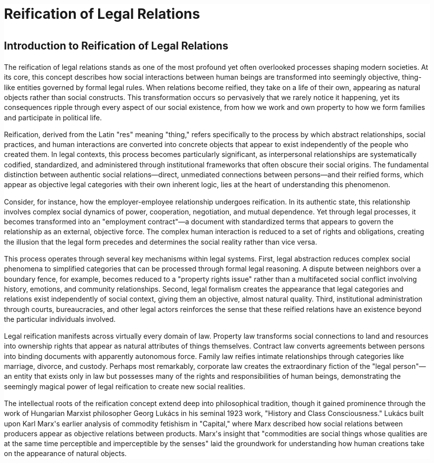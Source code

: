 
# Reification of Legal Relations

## Introduction to Reification of Legal Relations

The reification of legal relations stands as one of the most profound yet often overlooked processes shaping modern societies. At its core, this concept describes how social interactions between human beings are transformed into seemingly objective, thing-like entities governed by formal legal rules. When relations become reified, they take on a life of their own, appearing as natural objects rather than social constructs. This transformation occurs so pervasively that we rarely notice it happening, yet its consequences ripple through every aspect of our social existence, from how we work and own property to how we form families and participate in political life.

Reification, derived from the Latin "res" meaning "thing," refers specifically to the process by which abstract relationships, social practices, and human interactions are converted into concrete objects that appear to exist independently of the people who created them. In legal contexts, this process becomes particularly significant, as interpersonal relationships are systematically codified, standardized, and administered through institutional frameworks that often obscure their social origins. The fundamental distinction between authentic social relations—direct, unmediated connections between persons—and their reified forms, which appear as objective legal categories with their own inherent logic, lies at the heart of understanding this phenomenon.

Consider, for instance, how the employer-employee relationship undergoes reification. In its authentic state, this relationship involves complex social dynamics of power, cooperation, negotiation, and mutual dependence. Yet through legal processes, it becomes transformed into an "employment contract"—a document with standardized terms that appears to govern the relationship as an external, objective force. The complex human interaction is reduced to a set of rights and obligations, creating the illusion that the legal form precedes and determines the social reality rather than vice versa.

This process operates through several key mechanisms within legal systems. First, legal abstraction reduces complex social phenomena to simplified categories that can be processed through formal legal reasoning. A dispute between neighbors over a boundary fence, for example, becomes reduced to a "property rights issue" rather than a multifaceted social conflict involving history, emotions, and community relationships. Second, legal formalism creates the appearance that legal categories and relations exist independently of social context, giving them an objective, almost natural quality. Third, institutional administration through courts, bureaucracies, and other legal actors reinforces the sense that these reified relations have an existence beyond the particular individuals involved.

Legal reification manifests across virtually every domain of law. Property law transforms social connections to land and resources into ownership rights that appear as natural attributes of things themselves. Contract law converts agreements between persons into binding documents with apparently autonomous force. Family law reifies intimate relationships through categories like marriage, divorce, and custody. Perhaps most remarkably, corporate law creates the extraordinary fiction of the "legal person"—an entity that exists only in law but possesses many of the rights and responsibilities of human beings, demonstrating the seemingly magical power of legal reification to create new social realities.

The intellectual roots of the reification concept extend deep into philosophical tradition, though it gained prominence through the work of Hungarian Marxist philosopher Georg Lukács in his seminal 1923 work, "History and Class Consciousness." Lukács built upon Karl Marx's earlier analysis of commodity fetishism in "Capital," where Marx described how social relations between producers appear as objective relations between products. Marx's insight that "commodities are social things whose qualities are at the same time perceptible and imperceptible by the senses" laid the groundwork for understanding how human creations take on the appearance of natural objects.
